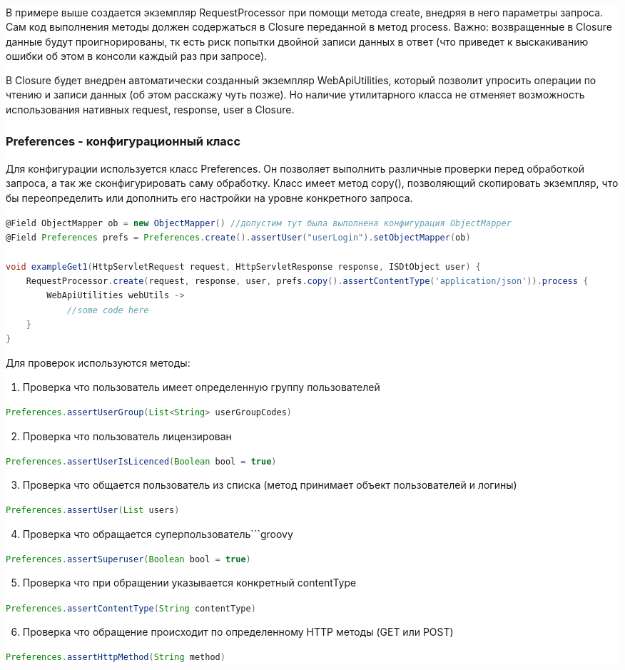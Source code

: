 В примере выше создается экземпляр RequestProcessor при помощи метода create, внедряя в него параметры запроса.
Сам код выполнения методы должен содержаться в Closure пeрeданной в метод process. Важно: возвращенные в Closure данные
будут проигнорированы,
тк есть риск попытки двойной записи данных в ответ (что приведет к выскакиванию ошибки об этом в консоли каждый раз при
запросе).

В Closure будет внедрен автоматически созданный экземпляр WebApiUtilities, который позволит упросить операции по чтению
и записи данных (об этом расскажу чуть позже).
Но наличие утилитарного класса не отменяет возможность использования нативных request, response, user в Closure.

### Preferences - конфигурационный класс

Для конфигурации используется класс Preferences. Он позволяет выполнить различные проверки перед обработкой запроса, а так же сконфигурировать саму обработку.
Класс имеет метод copy(), позволяющий скопировать экземпляр, что бы переопределить или дополнить его настройки на уровне конкретного запроса. 

```groovy
@Field ObjectMapper ob = new ObjectMapper() //допустим тут была выполнена конфигурация ObjectMapper
@Field Preferences prefs = Preferences.create().assertUser("userLogin").setObjectMapper(ob)

void exampleGet1(HttpServletRequest request, HttpServletResponse response, ISDtObject user) {
    RequestProcessor.create(request, response, user, prefs.copy().assertContentType('application/json')).process {
        WebApiUtilities webUtils ->
            //some code here
    }
}
```

Для проверок используются методы:


1. Проверка что пользователь имеет определенную группу пользователей
```groovy
Preferences.assertUserGroup(List<String> userGroupCodes)
```
2. Проверка что пользователь лицензирован
```groovy
Preferences.assertUserIsLicenced(Boolean bool = true)
```
3. Проверка что общается пользователь из списка (метод принимает объект пользователей и логины)
```groovy
Preferences.assertUser(List users)
```
4. Проверка что обращается суперпользователь```groovy
```groovy
Preferences.assertSuperuser(Boolean bool = true)
```
5. Проверка что при обращении указывается конкретный contentType
```groovy
Preferences.assertContentType(String contentType)
```
6. Проверка что обращение происходит по определенному HTTP методы (GET или POST)
```groovy
Preferences.assertHttpMethod(String method) 
```

